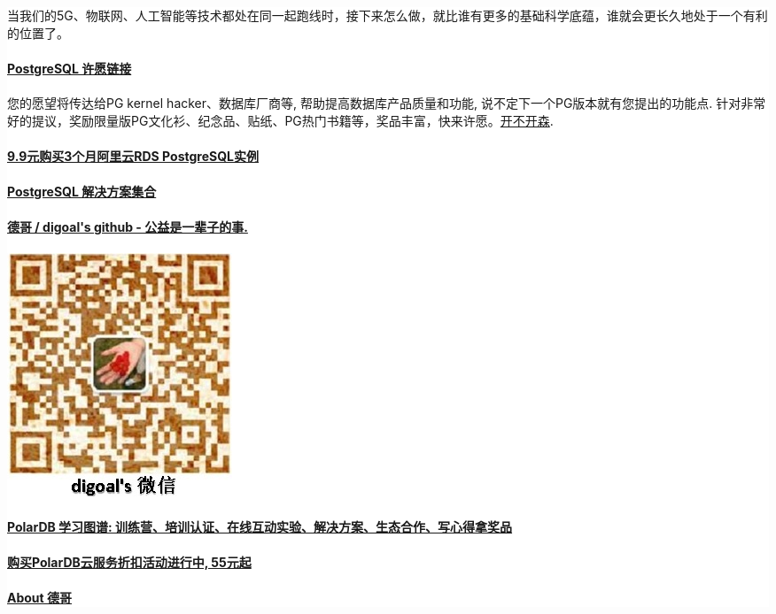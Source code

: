   
当我们的5G、物联网、人工智能等技术都处在同一起跑线时，接下来怎么做，就比谁有更多的基础科学底蕴，谁就会更长久地处于一个有利的位置了。  
  
    
  
#### [PostgreSQL 许愿链接](https://github.com/digoal/blog/issues/76 "269ac3d1c492e938c0191101c7238216")
您的愿望将传达给PG kernel hacker、数据库厂商等, 帮助提高数据库产品质量和功能, 说不定下一个PG版本就有您提出的功能点. 针对非常好的提议，奖励限量版PG文化衫、纪念品、贴纸、PG热门书籍等，奖品丰富，快来许愿。[开不开森](https://github.com/digoal/blog/issues/76 "269ac3d1c492e938c0191101c7238216").  
  
  
#### [9.9元购买3个月阿里云RDS PostgreSQL实例](https://www.aliyun.com/database/postgresqlactivity "57258f76c37864c6e6d23383d05714ea")
  
  
#### [PostgreSQL 解决方案集合](https://yq.aliyun.com/topic/118 "40cff096e9ed7122c512b35d8561d9c8")
  
  
#### [德哥 / digoal's github - 公益是一辈子的事.](https://github.com/digoal/blog/blob/master/README.md "22709685feb7cab07d30f30387f0a9ae")
  
  
![digoal's wechat](../pic/digoal_weixin.jpg "f7ad92eeba24523fd47a6e1a0e691b59")
  
  
#### [PolarDB 学习图谱: 训练营、培训认证、在线互动实验、解决方案、生态合作、写心得拿奖品](https://www.aliyun.com/database/openpolardb/activity "8642f60e04ed0c814bf9cb9677976bd4")
  
  
#### [购买PolarDB云服务折扣活动进行中, 55元起](https://www.aliyun.com/activity/new/polardb-yunparter?userCode=bsb3t4al "e0495c413bedacabb75ff1e880be465a")
  
  
#### [About 德哥](https://github.com/digoal/blog/blob/master/me/readme.md "a37735981e7704886ffd590565582dd0")
  
